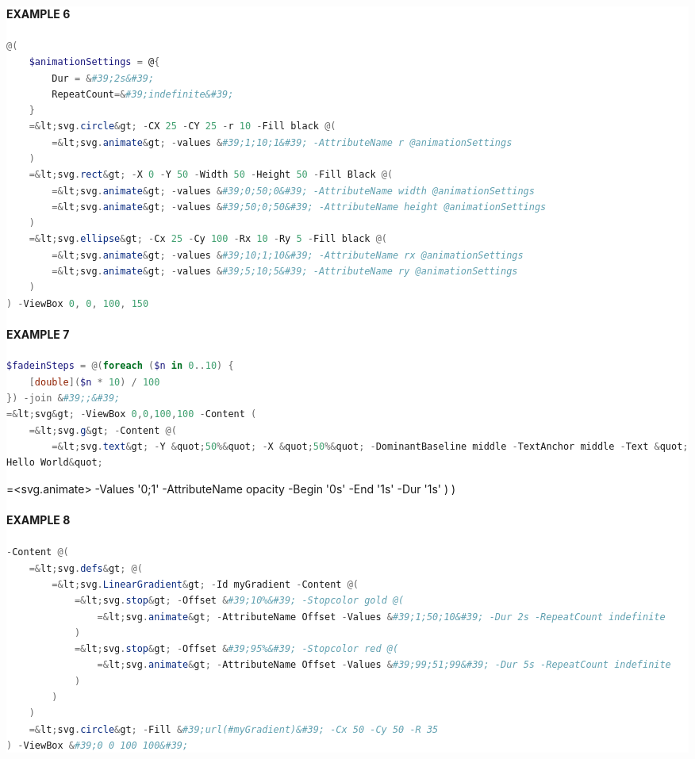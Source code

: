 #### EXAMPLE 6
```PowerShell
@(
    $animationSettings = @{
        Dur = &#39;2s&#39;
        RepeatCount=&#39;indefinite&#39;
    }
    =&lt;svg.circle&gt; -CX 25 -CY 25 -r 10 -Fill black @(
        =&lt;svg.animate&gt; -values &#39;1;10;1&#39; -AttributeName r @animationSettings
    )
    =&lt;svg.rect&gt; -X 0 -Y 50 -Width 50 -Height 50 -Fill Black @(
        =&lt;svg.animate&gt; -values &#39;0;50;0&#39; -AttributeName width @animationSettings
        =&lt;svg.animate&gt; -values &#39;50;0;50&#39; -AttributeName height @animationSettings
    )
    =&lt;svg.ellipse&gt; -Cx 25 -Cy 100 -Rx 10 -Ry 5 -Fill black @(
        =&lt;svg.animate&gt; -values &#39;10;1;10&#39; -AttributeName rx @animationSettings
        =&lt;svg.animate&gt; -values &#39;5;10;5&#39; -AttributeName ry @animationSettings
    )
) -ViewBox 0, 0, 100, 150
```

#### EXAMPLE 7
```PowerShell
$fadeinSteps = @(foreach ($n in 0..10) {
    [double]($n * 10) / 100
}) -join &#39;;&#39;
=&lt;svg&gt; -ViewBox 0,0,100,100 -Content (
    =&lt;svg.g&gt; -Content @(
        =&lt;svg.text&gt; -Y &quot;50%&quot; -X &quot;50%&quot; -DominantBaseline middle -TextAnchor middle -Text &quot;Hello World&quot;
```
=<svg.animate> -Values '0;1' -AttributeName opacity -Begin '0s' -End '1s' -Dur '1s'
    )
)
#### EXAMPLE 8
```PowerShell
-Content @(
    =&lt;svg.defs&gt; @(
        =&lt;svg.LinearGradient&gt; -Id myGradient -Content @(
            =&lt;svg.stop&gt; -Offset &#39;10%&#39; -Stopcolor gold @(
                =&lt;svg.animate&gt; -AttributeName Offset -Values &#39;1;50;10&#39; -Dur 2s -RepeatCount indefinite
            )
            =&lt;svg.stop&gt; -Offset &#39;95%&#39; -Stopcolor red @(
                =&lt;svg.animate&gt; -AttributeName Offset -Values &#39;99;51;99&#39; -Dur 5s -RepeatCount indefinite
            )
        )
    )
    =&lt;svg.circle&gt; -Fill &#39;url(#myGradient)&#39; -Cx 50 -Cy 50 -R 35
) -ViewBox &#39;0 0 100 100&#39;
```
